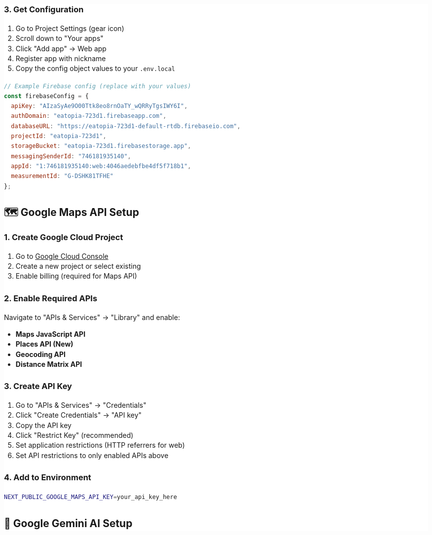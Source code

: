 ### 3. Get Configuration
1. Go to Project Settings (gear icon)
2. Scroll down to "Your apps"
3. Click "Add app" → Web app
4. Register app with nickname
5. Copy the config object values to your `.env.local`

```javascript
// Example Firebase config (replace with your values)
const firebaseConfig = {
  apiKey: "AIzaSyAe9O00Ttk8eo8rnOaTY_wQRRyTgsIWY6I",
  authDomain: "eatopia-723d1.firebaseapp.com",
  databaseURL: "https://eatopia-723d1-default-rtdb.firebaseio.com",
  projectId: "eatopia-723d1",
  storageBucket: "eatopia-723d1.firebasestorage.app",
  messagingSenderId: "746181935140",
  appId: "1:746181935140:web:4046aedebfbe4df5f718b1",
  measurementId: "G-DSHK81TFHE"
};
```

## 🗺️ Google Maps API Setup

### 1. Create Google Cloud Project
1. Go to [Google Cloud Console](https://console.cloud.google.com/)
2. Create a new project or select existing
3. Enable billing (required for Maps API)

### 2. Enable Required APIs
Navigate to "APIs & Services" → "Library" and enable:
- **Maps JavaScript API**
- **Places API (New)**
- **Geocoding API**
- **Distance Matrix API**

### 3. Create API Key
1. Go to "APIs & Services" → "Credentials"
2. Click "Create Credentials" → "API key"
3. Copy the API key
4. Click "Restrict Key" (recommended)
5. Set application restrictions (HTTP referrers for web)
6. Set API restrictions to only enabled APIs above

### 4. Add to Environment
```bash
NEXT_PUBLIC_GOOGLE_MAPS_API_KEY=your_api_key_here
```

## 🤖 Google Gemini AI Setup
